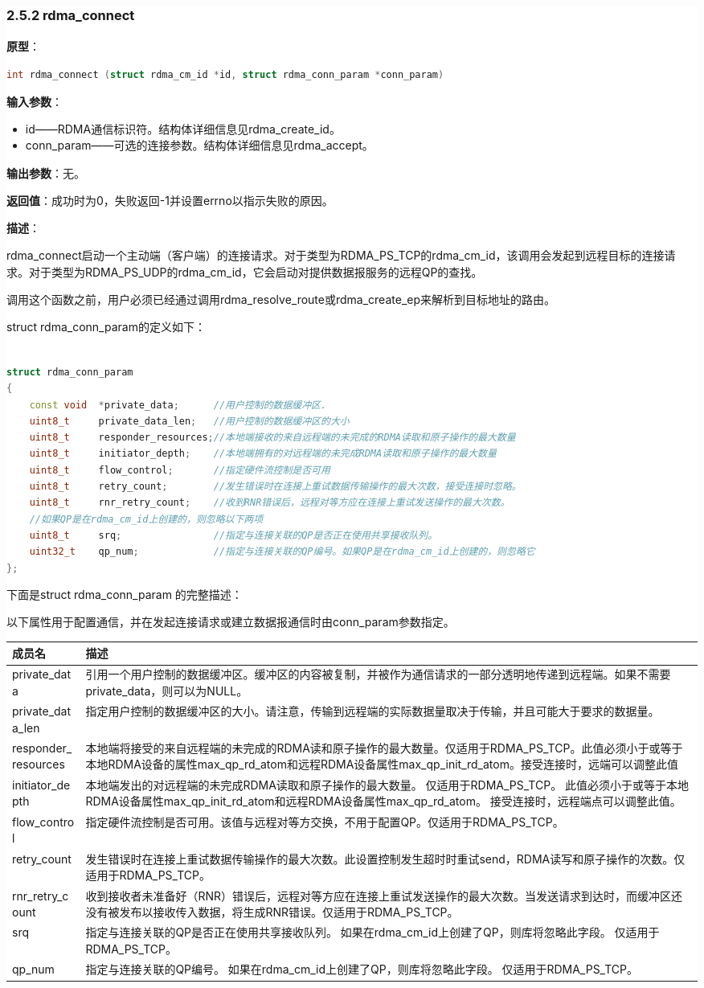### 2.5.2 rdma_connect
**原型**：
``` cpp
int rdma_connect (struct rdma_cm_id *id, struct rdma_conn_param *conn_param)
```
**输入参数**：

* id——RDMA通信标识符。结构体详细信息见rdma_create_id。
* conn_param——可选的连接参数。结构体详细信息见rdma_accept。

**输出参数**：无。

**返回值**：成功时为0，失败返回-1并设置errno以指示失败的原因。

**描述**：

rdma_connect启动一个主动端（客户端）的连接请求。对于类型为RDMA_PS_TCP的rdma_cm_id，该调用会发起到远程目标的连接请求。对于类型为RDMA_PS_UDP的rdma_cm_id，它会启动对提供数据报服务的远程QP的查找。

调用这个函数之前，用户必须已经通过调用rdma_resolve_route或rdma_create_ep来解析到目标地址的路由。

struct rdma_conn_param的定义如下：

``` cpp

struct rdma_conn_param 
{
	const void	*private_data;		//用户控制的数据缓冲区.
	uint8_t		private_data_len;	//用户控制的数据缓冲区的大小
	uint8_t		responder_resources;//本地端接收的来自远程端的未完成的RDMA读取和原子操作的最大数量
	uint8_t		initiator_depth;	//本地端拥有的对远程端的未完成RDMA读取和原子操作的最大数量
	uint8_t		flow_control;		//指定硬件流控制是否可用
	uint8_t		retry_count;		//发生错误时在连接上重试数据传输操作的最大次数，接受连接时忽略。
	uint8_t		rnr_retry_count;	//收到RNR错误后，远程对等方应在连接上重试发送操作的最大次数。
	//如果QP是在rdma_cm_id上创建的，则忽略以下两项
	uint8_t		srq;  				//指定与连接关联的QP是否正在使用共享接收队列。
	uint32_t	qp_num; 			//指定与连接关联的QP编号。如果QP是在rdma_cm_id上创建的，则忽略它
};       
```
下面是struct rdma_conn_param 的完整描述：

以下属性用于配置通信，并在发起连接请求或建立数据报通信时由conn_param参数指定。

|成员名|描述
|:--|:--|
|private_data|引用一个用户控制的数据缓冲区。缓冲区的内容被复制，并被作为通信请求的一部分透明地传递到远程端。如果不需要private_data，则可以为NULL。|
|private_data_len|指定用户控制的数据缓冲区的大小。请注意，传输到远程端的实际数据量取决于传输，并且可能大于要求的数据量。|
|responder_resources |本地端将接受的来自远程端的未完成的RDMA读和原子操作的最大数量。仅适用于RDMA_PS_TCP。此值必须小于或等于本地RDMA设备的属性max_qp_rd_atom和远程RDMA设备属性max_qp_init_rd_atom。接受连接时，远端可以调整此值|
|initiator_depth|本地端发出的对远程端的未完成RDMA读取和原子操作的最大数量。 仅适用于RDMA_PS_TCP。 此值必须小于或等于本地RDMA设备属性max_qp_init_rd_atom和远程RDMA设备属性max_qp_rd_atom。 接受连接时，远程端点可以调整此值。|
|flow_control |指定硬件流控制是否可用。该值与远程对等方交换，不用于配置QP。仅适用于RDMA_PS_TCP。|
|retry_count |发生错误时在连接上重试数据传输操作的最大次数。此设置控制发生超时时重试send，RDMA读写和原子操作的次数。仅适用于RDMA_PS_TCP。|
|rnr_retry_count |收到接收者未准备好（RNR）错误后，远程对等方应在连接上重试发送操作的最大次数。当发送请求到达时，而缓冲区还没有被发布以接收传入数据，将生成RNR错误。仅适用于RDMA_PS_TCP。
|srq |指定与连接关联的QP是否正在使用共享接收队列。 如果在rdma_cm_id上创建了QP，则库将忽略此字段。 仅适用于RDMA_PS_TCP。|
|qp_num|指定与连接关联的QP编号。 如果在rdma_cm_id上创建了QP，则库将忽略此字段。 仅适用于RDMA_PS_TCP。|
